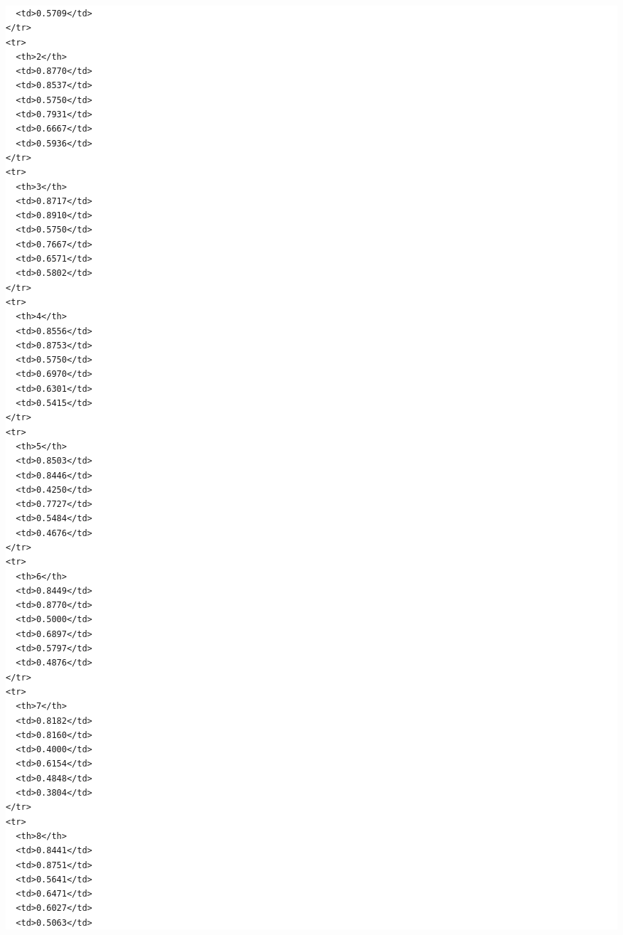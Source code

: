       <td>0.5709</td>
    </tr>
    <tr>
      <th>2</th>
      <td>0.8770</td>
      <td>0.8537</td>
      <td>0.5750</td>
      <td>0.7931</td>
      <td>0.6667</td>
      <td>0.5936</td>
    </tr>
    <tr>
      <th>3</th>
      <td>0.8717</td>
      <td>0.8910</td>
      <td>0.5750</td>
      <td>0.7667</td>
      <td>0.6571</td>
      <td>0.5802</td>
    </tr>
    <tr>
      <th>4</th>
      <td>0.8556</td>
      <td>0.8753</td>
      <td>0.5750</td>
      <td>0.6970</td>
      <td>0.6301</td>
      <td>0.5415</td>
    </tr>
    <tr>
      <th>5</th>
      <td>0.8503</td>
      <td>0.8446</td>
      <td>0.4250</td>
      <td>0.7727</td>
      <td>0.5484</td>
      <td>0.4676</td>
    </tr>
    <tr>
      <th>6</th>
      <td>0.8449</td>
      <td>0.8770</td>
      <td>0.5000</td>
      <td>0.6897</td>
      <td>0.5797</td>
      <td>0.4876</td>
    </tr>
    <tr>
      <th>7</th>
      <td>0.8182</td>
      <td>0.8160</td>
      <td>0.4000</td>
      <td>0.6154</td>
      <td>0.4848</td>
      <td>0.3804</td>
    </tr>
    <tr>
      <th>8</th>
      <td>0.8441</td>
      <td>0.8751</td>
      <td>0.5641</td>
      <td>0.6471</td>
      <td>0.6027</td>
      <td>0.5063</td>